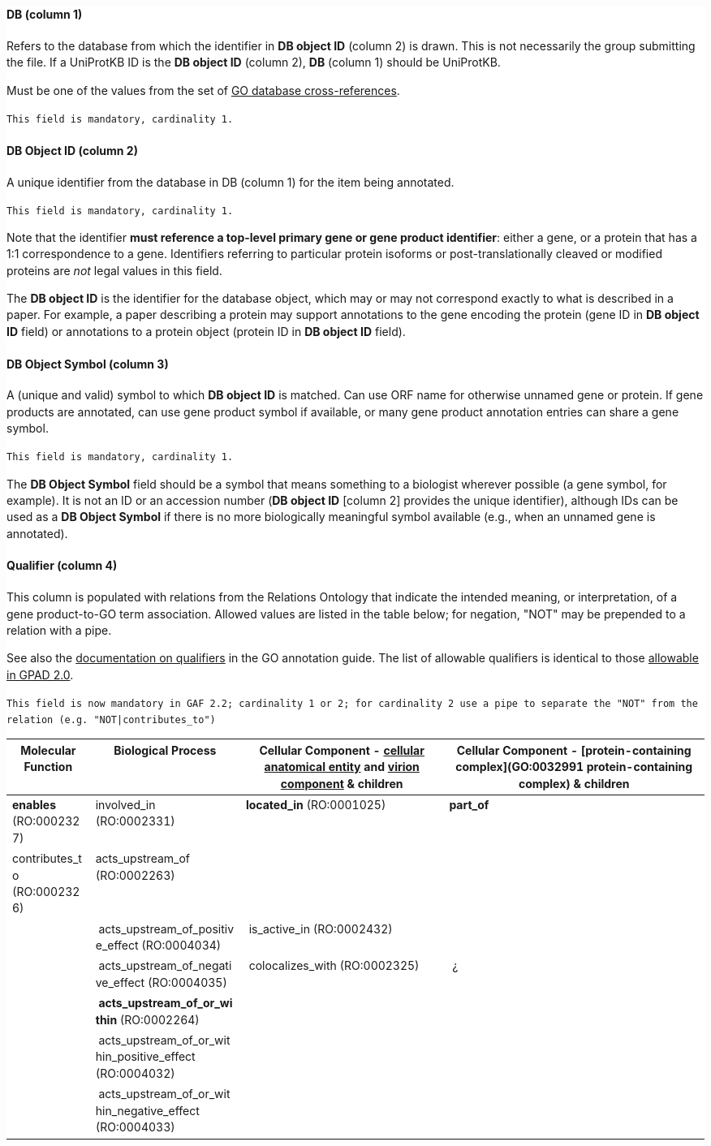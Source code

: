 
#### DB (column 1)
Refers to the database from which the identifier in **DB object ID** (column 2) is drawn. This is not necessarily the group submitting the file. If a UniProtKB ID is the **DB object ID** (column 2), **DB** (column 1) should be UniProtKB.

Must be one of the values from the set of [GO database cross-references](http://amigo.geneontology.org/xrefs).

    This field is mandatory, cardinality 1.

#### DB Object ID (column 2)
A unique identifier from the database in DB (column 1) for the item being annotated.

    This field is mandatory, cardinality 1.

Note that the identifier **must reference a top-level primary gene or gene product identifier**: either a gene, or a protein that has a 1:1 correspondence to a gene. Identifiers referring to particular protein isoforms or post-translationally cleaved or modified proteins are *not* legal values in this field.

The **DB object ID** is the identifier for the database object, which may or may not correspond exactly to what is described in a paper. For example, a paper describing a protein may support annotations to the gene encoding the protein (gene ID in **DB object ID** field) or annotations to a protein object (protein ID in **DB object ID** field).


#### DB Object Symbol (column 3)
A (unique and valid) symbol to which **DB object ID** is matched.
Can use ORF name for otherwise unnamed gene or protein.
If gene products are annotated, can use gene product symbol if available, or many gene product annotation entries can share a gene symbol.

    This field is mandatory, cardinality 1.

The **DB Object Symbol** field should be a symbol that means something to a biologist wherever possible (a gene symbol, for example). It is not an ID or an accession number (**DB object ID** [column 2] provides the unique identifier), although IDs can be used as a **DB Object Symbol** if there is no more biologically meaningful symbol available (e.g., when an unnamed gene is annotated).


#### Qualifier (column 4)
This column is populated with relations from the Relations Ontology that indicate the intended meaning, or interpretation, of a gene product-to-GO term association.
Allowed values are listed in the table below; for negation, "NOT" may be prepended to a relation with a pipe.

See also the [documentation on qualifiers](http://geneontology.org/docs/go-annotations/#annotation-qualifiers) in the GO annotation guide. The list of allowable qualifiers is identical to those [allowable in GPAD 2.0](https://github.com/geneontology/go-annotation/blob/master/specs/gpad-gpi-2-0.md#allowed-gene-product-to-go-term-relations).

    This field is now mandatory in GAF 2.2; cardinality 1 or 2; for cardinality 2 use a pipe to separate the "NOT" from the relation (e.g. "NOT|contributes_to")

| **Molecular Function** 	| **Biological Process** 	| **Cellular Component - [cellular anatomical entity](http://amigo.geneontology.org/amigo/term/GO:0110165) and [virion component](http://amigo.geneontology.org/amigo/term/GO:0044423#display-lineage-tab) & children** 	| **Cellular Component - [protein-containing complex](GO:0032991 protein-containing complex) & children**
|----------|---------|-------------|------------|
| **enables** (RO:0002327) | involved_in (RO:0002331) | **located_in** (RO:0001025) | **part_of** | 
| contributes_to (RO:0002326)| acts_upstream_of (RO:0002263) | | | 
|   | acts_upstream_of_positive_effect (RO:0004034) | is_active_in (RO:0002432)  | | 
|   | acts_upstream_of_negative_effect (RO:0004035) | colocalizes_with (RO:0002325)  | ¿ 
|   | **acts_upstream_of_or_within** (RO:0002264)  |   | |
|   | acts_upstream_of_or_within_positive_effect (RO:0004032)  |   | |
|   | acts_upstream_of_or_within_negative_effect (RO:0004033)  |   | |
